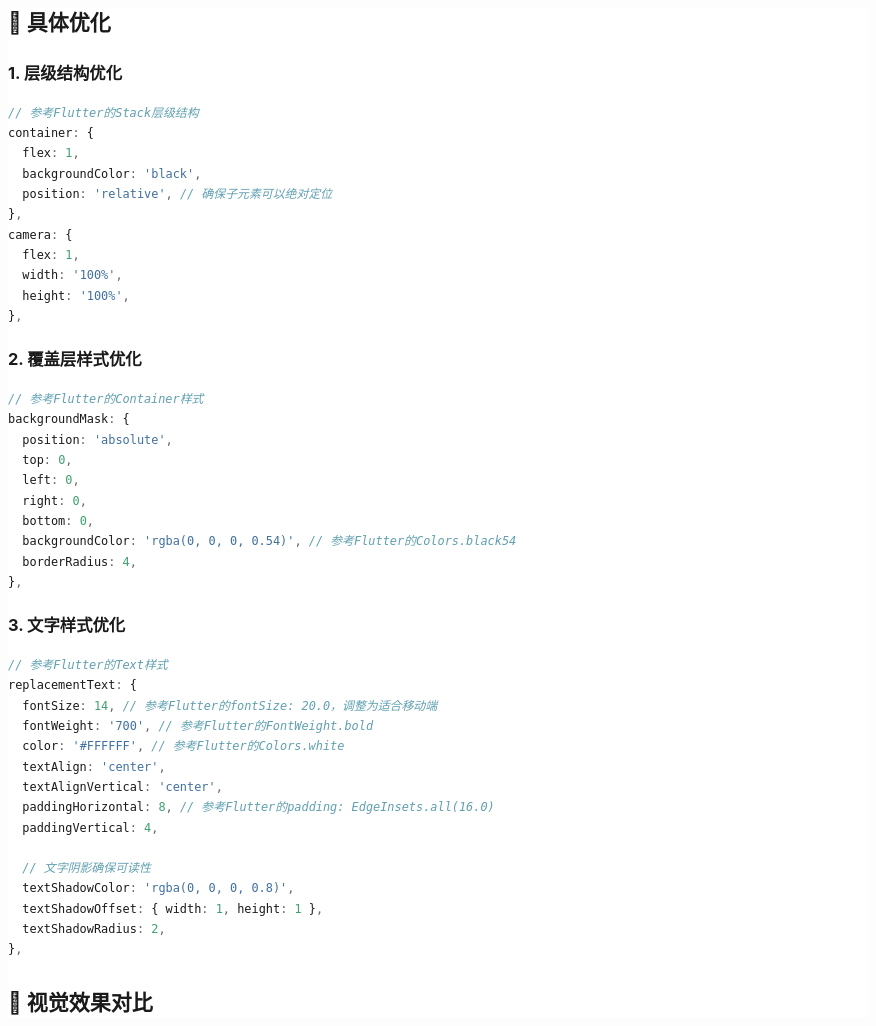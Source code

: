 ## 🔧 具体优化

### 1. 层级结构优化
```typescript
// 参考Flutter的Stack层级结构
container: {
  flex: 1,
  backgroundColor: 'black',
  position: 'relative', // 确保子元素可以绝对定位
},
camera: {
  flex: 1,
  width: '100%',
  height: '100%',
},
```

### 2. 覆盖层样式优化
```typescript
// 参考Flutter的Container样式
backgroundMask: {
  position: 'absolute',
  top: 0,
  left: 0,
  right: 0,
  bottom: 0,
  backgroundColor: 'rgba(0, 0, 0, 0.54)', // 参考Flutter的Colors.black54
  borderRadius: 4,
},
```

### 3. 文字样式优化
```typescript
// 参考Flutter的Text样式
replacementText: {
  fontSize: 14, // 参考Flutter的fontSize: 20.0，调整为适合移动端
  fontWeight: '700', // 参考Flutter的FontWeight.bold
  color: '#FFFFFF', // 参考Flutter的Colors.white
  textAlign: 'center',
  textAlignVertical: 'center',
  paddingHorizontal: 8, // 参考Flutter的padding: EdgeInsets.all(16.0)
  paddingVertical: 4,
  
  // 文字阴影确保可读性
  textShadowColor: 'rgba(0, 0, 0, 0.8)',
  textShadowOffset: { width: 1, height: 1 },
  textShadowRadius: 2,
},
```

## 🎨 视觉效果对比
